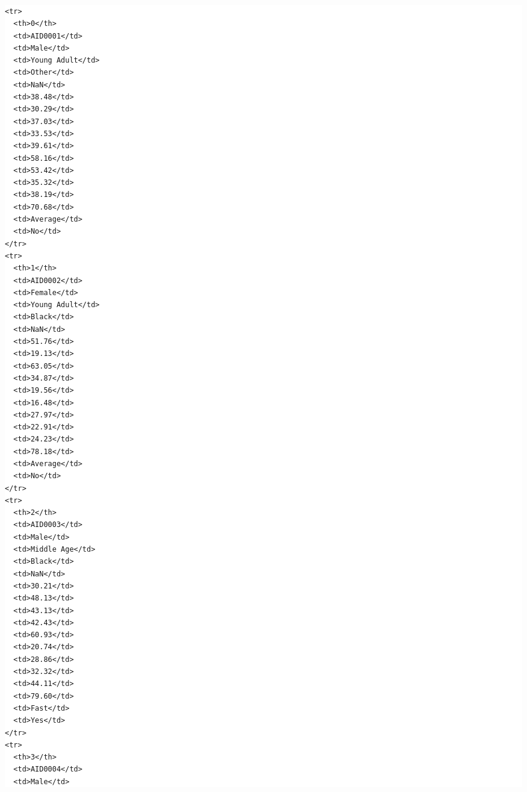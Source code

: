     <tr>
      <th>0</th>
      <td>AID0001</td>
      <td>Male</td>
      <td>Young Adult</td>
      <td>Other</td>
      <td>NaN</td>
      <td>38.48</td>
      <td>30.29</td>
      <td>37.03</td>
      <td>33.53</td>
      <td>39.61</td>
      <td>58.16</td>
      <td>53.42</td>
      <td>35.32</td>
      <td>38.19</td>
      <td>70.68</td>
      <td>Average</td>
      <td>No</td>
    </tr>
    <tr>
      <th>1</th>
      <td>AID0002</td>
      <td>Female</td>
      <td>Young Adult</td>
      <td>Black</td>
      <td>NaN</td>
      <td>51.76</td>
      <td>19.13</td>
      <td>63.05</td>
      <td>34.87</td>
      <td>19.56</td>
      <td>16.48</td>
      <td>27.97</td>
      <td>22.91</td>
      <td>24.23</td>
      <td>78.18</td>
      <td>Average</td>
      <td>No</td>
    </tr>
    <tr>
      <th>2</th>
      <td>AID0003</td>
      <td>Male</td>
      <td>Middle Age</td>
      <td>Black</td>
      <td>NaN</td>
      <td>30.21</td>
      <td>48.13</td>
      <td>43.13</td>
      <td>42.43</td>
      <td>60.93</td>
      <td>20.74</td>
      <td>28.86</td>
      <td>32.32</td>
      <td>44.11</td>
      <td>79.60</td>
      <td>Fast</td>
      <td>Yes</td>
    </tr>
    <tr>
      <th>3</th>
      <td>AID0004</td>
      <td>Male</td>